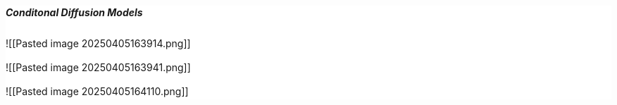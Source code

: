 ##### Conditonal Diffusion Models


![[Pasted image 20250405163914.png]]

![[Pasted image 20250405163941.png]]

![[Pasted image 20250405164110.png]]
